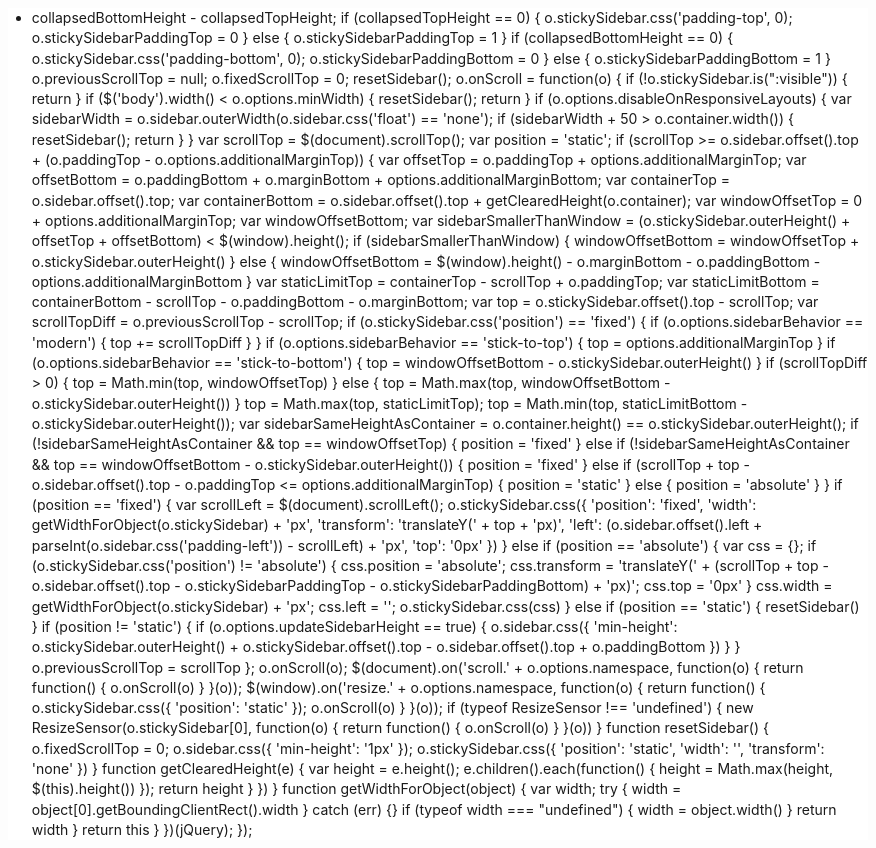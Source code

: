 - collapsedBottomHeight - collapsedTopHeight; 				if (collapsedTopHeight == 0) { 					o.stickySidebar.css('padding-top', 0); 					o.stickySidebarPaddingTop = 0 				} else { 					o.stickySidebarPaddingTop = 1 				} 				if (collapsedBottomHeight == 0) { 					o.stickySidebar.css('padding-bottom', 0); 					o.stickySidebarPaddingBottom = 0 				} else { 					o.stickySidebarPaddingBottom = 1 				} 				o.previousScrollTop = null; 				o.fixedScrollTop = 0; 				resetSidebar(); 				o.onScroll = function(o) { 					if (!o.stickySidebar.is(":visible")) { 						return 					} 					if ($('body').width() < o.options.minWidth) { 						resetSidebar(); 						return 					} 					if (o.options.disableOnResponsiveLayouts) { 						var sidebarWidth = o.sidebar.outerWidth(o.sidebar.css('float') == 'none'); 						if (sidebarWidth + 50 > o.container.width()) { 							resetSidebar(); 							return 						} 					} 					var scrollTop = $(document).scrollTop(); 					var position = 'static'; 					if (scrollTop >= o.sidebar.offset().top + (o.paddingTop - o.options.additionalMarginTop)) { 						var offsetTop = o.paddingTop + options.additionalMarginTop; 						var offsetBottom = o.paddingBottom + o.marginBottom + options.additionalMarginBottom; 						var containerTop = o.sidebar.offset().top; 						var containerBottom = o.sidebar.offset().top + getClearedHeight(o.container); 						var windowOffsetTop = 0 + options.additionalMarginTop; 						var windowOffsetBottom; 						var sidebarSmallerThanWindow = (o.stickySidebar.outerHeight() + offsetTop + offsetBottom) < $(window).height(); 						if (sidebarSmallerThanWindow) { 							windowOffsetBottom = windowOffsetTop + o.stickySidebar.outerHeight() 						} else { 							windowOffsetBottom = $(window).height() - o.marginBottom - o.paddingBottom - options.additionalMarginBottom 						} 						var staticLimitTop = containerTop - scrollTop + o.paddingTop; 						var staticLimitBottom = containerBottom - scrollTop - o.paddingBottom - o.marginBottom; 						var top = o.stickySidebar.offset().top - scrollTop; 						var scrollTopDiff = o.previousScrollTop - scrollTop; 						if (o.stickySidebar.css('position') == 'fixed') { 							if (o.options.sidebarBehavior == 'modern') { 								top += scrollTopDiff 							} 						} 						if (o.options.sidebarBehavior == 'stick-to-top') { 							top = options.additionalMarginTop 						} 						if (o.options.sidebarBehavior == 'stick-to-bottom') { 							top = windowOffsetBottom - o.stickySidebar.outerHeight() 						} 						if (scrollTopDiff > 0) { 							top = Math.min(top, windowOffsetTop) 						} else { 							top = Math.max(top, windowOffsetBottom - o.stickySidebar.outerHeight()) 						} 						top = Math.max(top, staticLimitTop); 						top = Math.min(top, staticLimitBottom - o.stickySidebar.outerHeight()); 						var sidebarSameHeightAsContainer = o.container.height() == o.stickySidebar.outerHeight(); 						if (!sidebarSameHeightAsContainer && top == windowOffsetTop) { 							position = 'fixed' 						} else if (!sidebarSameHeightAsContainer && top == windowOffsetBottom - o.stickySidebar.outerHeight()) { 							position = 'fixed' 						} else if (scrollTop + top - o.sidebar.offset().top - o.paddingTop <= options.additionalMarginTop) { 							position = 'static' 						} else { 							position = 'absolute' 						} 					} 					if (position == 'fixed') { 						var scrollLeft = $(document).scrollLeft(); 						o.stickySidebar.css({ 							'position': 'fixed', 							'width': getWidthForObject(o.stickySidebar) + 'px', 							'transform': 'translateY(' + top + 'px)', 							'left': (o.sidebar.offset().left + parseInt(o.sidebar.css('padding-left')) - scrollLeft) + 'px', 							'top': '0px' 						}) 					} else if (position == 'absolute') { 						var css = {}; 						if (o.stickySidebar.css('position') != 'absolute') { 							css.position = 'absolute'; 							css.transform = 'translateY(' + (scrollTop + top - o.sidebar.offset().top - o.stickySidebarPaddingTop - o.stickySidebarPaddingBottom) + 'px)'; 							css.top = '0px' 						} 						css.width = getWidthForObject(o.stickySidebar) + 'px'; 						css.left = ''; 						o.stickySidebar.css(css) 					} else if (position == 'static') { 						resetSidebar() 					} 					if (position != 'static') { 						if (o.options.updateSidebarHeight == true) { 							o.sidebar.css({ 								'min-height': o.stickySidebar.outerHeight() + o.stickySidebar.offset().top - o.sidebar.offset().top + o.paddingBottom 							}) 						} 					} 					o.previousScrollTop = scrollTop 				}; 				o.onScroll(o); 				$(document).on('scroll.' + o.options.namespace, function(o) { 					return function() { 						o.onScroll(o) 					} 				}(o)); 				$(window).on('resize.' + o.options.namespace, function(o) { 					return function() { 						o.stickySidebar.css({ 							'position': 'static' 						}); 						o.onScroll(o) 					} 				}(o)); 				if (typeof ResizeSensor !== 'undefined') { 					new ResizeSensor(o.stickySidebar[0], function(o) { 						return function() { 							o.onScroll(o) 						} 					}(o)) 				}  				function resetSidebar() { 					o.fixedScrollTop = 0; 					o.sidebar.css({ 						'min-height': '1px' 					}); 					o.stickySidebar.css({ 						'position': 'static', 						'width': '', 						'transform': 'none' 					}) 				}  				function getClearedHeight(e) { 					var height = e.height(); 					e.children().each(function() { 						height = Math.max(height, $(this).height()) 					}); 					return height 				} 			}) 		}  		function getWidthForObject(object) { 			var width; 			try { 				width = object[0].getBoundingClientRect().width 			} catch (err) {} 			if (typeof width === "undefined") { 				width = object.width() 			} 			return width 		} 		return this 	} })(jQuery);   });